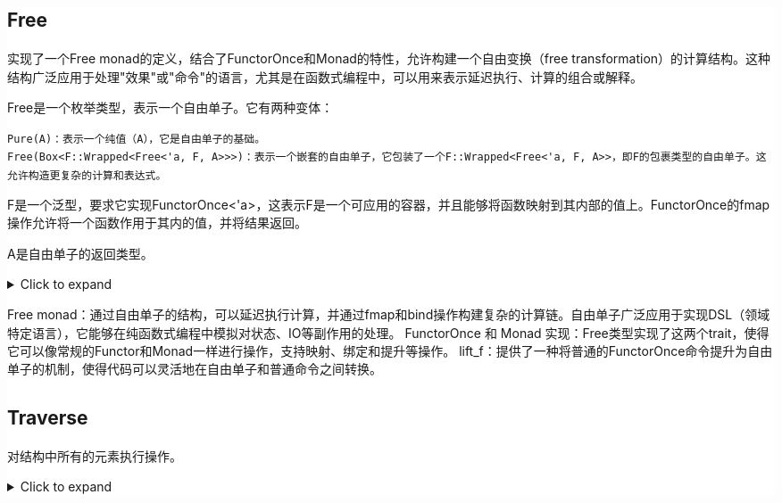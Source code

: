 
## Free

实现了一个Free
monad的定义，结合了FunctorOnce和Monad的特性，允许构建一个自由变换（free
transformation）的计算结构。这种结构广泛应用于处理"效果"或"命令"的语言，尤其是在函数式编程中，可以用来表示延迟执行、计算的组合或解释。

Free是一个枚举类型，表示一个自由单子。它有两种变体：

    Pure(A)：表示一个纯值（A），它是自由单子的基础。
    Free(Box<F::Wrapped<Free<'a, F, A>>>)：表示一个嵌套的自由单子，它包装了一个F::Wrapped<Free<'a, F, A>>，即F的包裹类型的自由单子。这允许构造更复杂的计算和表达式。

F是一个泛型，要求它实现FunctorOnce\<\'a\>，这表示F是一个可应用的容器，并且能够将函数映射到其内部的值上。FunctorOnce的fmap操作允许将一个函数作用于其内的值，并将结果返回。

A是自由单子的返回类型。

<details><summary>Click to expand</summary></details>


Free
monad：通过自由单子的结构，可以延迟执行计算，并通过fmap和bind操作构建复杂的计算链。自由单子广泛应用于实现DSL（领域特定语言），它能够在纯函数式编程中模拟对状态、IO等副作用的处理。
FunctorOnce 和 Monad
实现：Free类型实现了这两个trait，使得它可以像常规的Functor和Monad一样进行操作，支持映射、绑定和提升等操作。
lift_f：提供了一种将普通的FunctorOnce命令提升为自由单子的机制，使得代码可以灵活地在自由单子和普通命令之间转换。

## Traverse

对结构中所有的元素执行操作。

<details><summary>Click to expand</summary></details>

